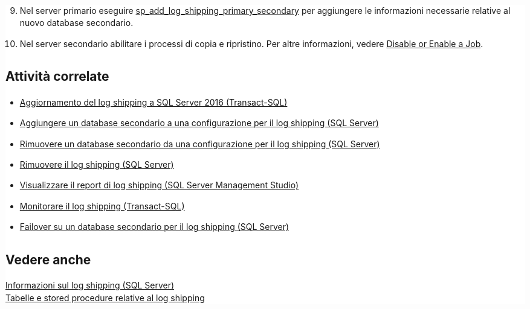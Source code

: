 9. Nel server primario eseguire [sp_add_log_shipping_primary_secondary](../../relational-databases/system-stored-procedures/sp-add-log-shipping-primary-secondary-transact-sql.md) per aggiungere le informazioni necessarie relative al nuovo database secondario.  
  
10. Nel server secondario abilitare i processi di copia e ripristino. Per altre informazioni, vedere [Disable or Enable a Job](../../ssms/agent/disable-or-enable-a-job.md).  
  
##  <a name="RelatedTasks"></a> Attività correlate  
  
-   [Aggiornamento del log shipping a SQL Server 2016 &#40;Transact-SQL&#41;](../../database-engine/log-shipping/upgrading-log-shipping-to-sql-server-2016-transact-sql.md)  
  
-   [Aggiungere un database secondario a una configurazione per il log shipping &#40;SQL Server&#41;](../../database-engine/log-shipping/add-a-secondary-database-to-a-log-shipping-configuration-sql-server.md)  
  
-   [Rimuovere un database secondario da una configurazione per il log shipping &#40;SQL Server&#41;](../../database-engine/log-shipping/remove-a-secondary-database-from-a-log-shipping-configuration-sql-server.md)  
  
-   [Rimuovere il log shipping &#40;SQL Server&#41;](../../database-engine/log-shipping/remove-log-shipping-sql-server.md)  
  
-   [Visualizzare il report di log shipping &#40;SQL Server Management Studio&#41;](../../database-engine/log-shipping/view-the-log-shipping-report-sql-server-management-studio.md)  
  
-   [Monitorare il log shipping &#40;Transact-SQL&#41;](../../database-engine/log-shipping/monitor-log-shipping-transact-sql.md)  
  
-   [Failover su un database secondario per il log shipping &#40;SQL Server&#41;](../../database-engine/log-shipping/fail-over-to-a-log-shipping-secondary-sql-server.md)  
  
## <a name="see-also"></a>Vedere anche  
 [Informazioni sul log shipping &#40;SQL Server&#41;](../../database-engine/log-shipping/about-log-shipping-sql-server.md)   
 [Tabelle e stored procedure relative al log shipping](../../database-engine/log-shipping/log-shipping-tables-and-stored-procedures.md)  
  
  
